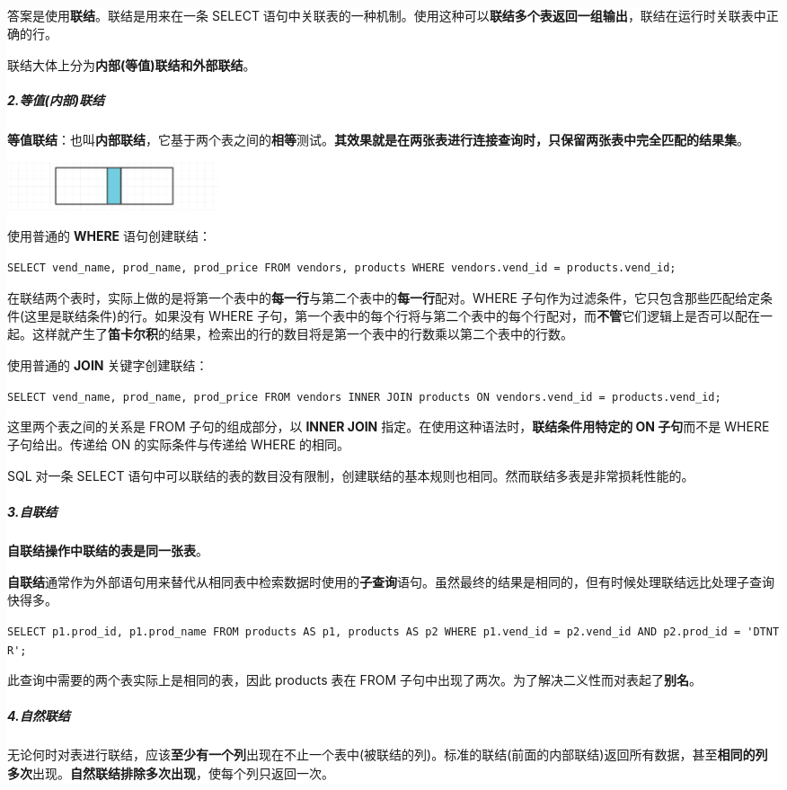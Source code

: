 答案是使用**联结**。联结是用来在一条 SELECT 语句中关联表的一种机制。使用这种可以**联结多个表返回一组输出**，联结在运行时关联表中正确的行。

联结大体上分为**内部(等值)联结和外部联结**。

##### 2.等值(内部)联结

**等值联结**：也叫**内部联结**，它基于两个表之间的**相等**测试。**其效果就是在两张表进行连接查询时，只保留两张表中完全匹配的结果集**。

<img src="assets/image-20210903232647927.png" alt="image-20210903232647927" style="zoom:23%;" />

使用普通的 **WHERE** 语句创建联结：

```mysql
SELECT vend_name, prod_name, prod_price FROM vendors, products WHERE vendors.vend_id = products.vend_id;
```

在联结两个表时，实际上做的是将第一个表中的**每一行**与第二个表中的**每一行**配对。WHERE 子句作为过滤条件，它只包含那些匹配给定条件(这里是联结条件)的行。如果没有 WHERE 子句，第一个表中的每个行将与第二个表中的每个行配对，而**不管**它们逻辑上是否可以配在一起。这样就产生了**笛卡尔积**的结果，检索出的行的数目将是第一个表中的行数乘以第二个表中的行数。

使用普通的 **JOIN** 关键字创建联结：

```mysql
SELECT vend_name, prod_name, prod_price FROM vendors INNER JOIN products ON vendors.vend_id = products.vend_id;
```

这里两个表之间的关系是 FROM 子句的组成部分，以 **INNER JOIN** 指定。在使用这种语法时，**联结条件用特定的 ON 子句**而不是 WHERE 子句给出。传递给 ON 的实际条件与传递给 WHERE 的相同。

SQL 对一条 SELECT 语句中可以联结的表的数目没有限制，创建联结的基本规则也相同。然而联结多表是非常损耗性能的。

##### 3.自联结

**自联结操作中联结的表是同一张表**。

**自联结**通常作为外部语句用来替代从相同表中检索数据时使用的**子查询**语句。虽然最终的结果是相同的，但有时候处理联结远比处理子查询快得多。

```mysql
SELECT p1.prod_id, p1.prod_name FROM products AS p1, products AS p2 WHERE p1.vend_id = p2.vend_id AND p2.prod_id = 'DTNTR';
```

此查询中需要的两个表实际上是相同的表，因此 products 表在 FROM 子句中出现了两次。为了解决二义性而对表起了**别名**。

##### 4.自然联结

无论何时对表进行联结，应该**至少有一个列**出现在不止一个表中(被联结的列)。标准的联结(前面的内部联结)返回所有数据，甚至**相同的列多次**出现。**自然联结排除多次出现**，使每个列只返回一次。
